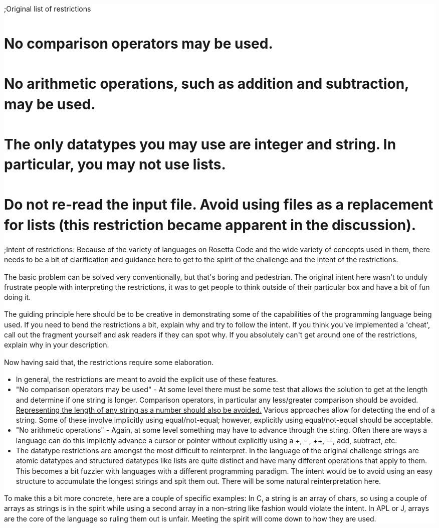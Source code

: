 
;Original list of restrictions

# No comparison operators may be used.
# No arithmetic operations, such as addition and subtraction, may be used.
# The only datatypes you may use are integer and string. In particular, you may not use lists.
# Do not re-read the input file. Avoid using files as a replacement for lists (this restriction became apparent in the discussion).


;Intent of restrictions:
Because of the variety of languages on Rosetta Code and the wide variety of concepts used in them, there needs to be a bit of clarification and guidance here to get to the spirit of the challenge and the intent of the restrictions.

The basic problem can be solved very conventionally, but that's boring and pedestrian. The original intent here wasn't to unduly frustrate people with interpreting the restrictions, it was to get people to think outside of their particular box and have a bit of fun doing it.

The guiding principle here should be to be creative in demonstrating some of the capabilities of the programming language being used. If you need to bend the restrictions a bit, explain why and try to follow the intent. If you think you've implemented a 'cheat', call out the fragment yourself and ask readers if they can spot why. If you absolutely can't get around one of the restrictions, explain why in your description.

Now having said that, the restrictions require some elaboration.

* In general, the restrictions are meant to avoid the explicit use of these features.
* "No comparison operators may be used" - At some level there must be some test that allows the solution to get at the length and determine if one string is longer. Comparison operators, in particular any less/greater comparison should be avoided.  <u>Representing the length of any string as a number should also be avoided.</u> Various approaches allow for detecting the end of a string. Some of these involve implicitly using equal/not-equal; however, explicitly using equal/not-equal should be acceptable.
* "No arithmetic operations" - Again, at some level something may have to advance through the string. Often there are ways a language can do this implicitly advance a cursor or pointer without explicitly using a +, - , ++, --, add, subtract, etc.
* The datatype restrictions are amongst the most difficult to reinterpret. In the language of the original challenge strings are atomic datatypes and structured datatypes like lists are quite distinct and have many different operations that apply to them. This becomes a bit fuzzier with languages with a different programming paradigm. The intent would be to avoid using an easy structure to accumulate the longest strings and spit them out. There will be some natural reinterpretation here.


To make this a bit more concrete, here are a couple of specific examples:
In C, a string is an array of chars, so using a couple of arrays as strings is in the spirit while using a second array in a non-string like fashion would violate the intent.
In APL or J, arrays are the core of the language so ruling them out is unfair. Meeting the spirit will come down to how they are used.
